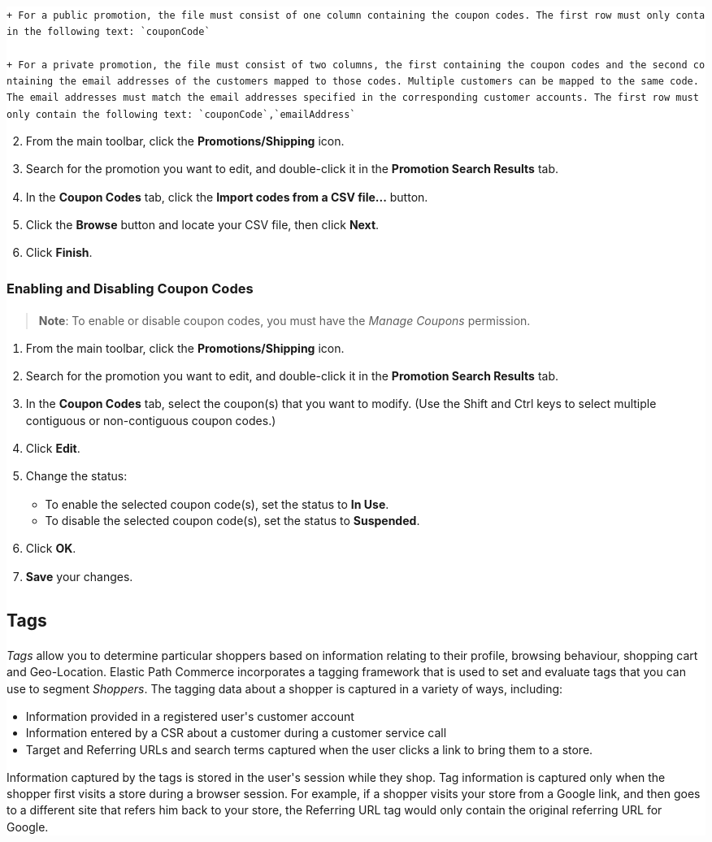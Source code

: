     + For a public promotion, the file must consist of one column containing the coupon codes. The first row must only contain the following text: `couponCode`

    + For a private promotion, the file must consist of two columns, the first containing the coupon codes and the second containing the email addresses of the customers mapped to those codes. Multiple customers can be mapped to the same code. The email addresses must match the email addresses specified in the corresponding customer accounts. The first row must only contain the following text: `couponCode`,`emailAddress`

2. From the main toolbar, click the **Promotions/Shipping** icon.

3. Search for the promotion you want to edit, and double-click it in the **Promotion Search Results** tab.

4. In the **Coupon Codes** tab, click the **Import codes from a CSV file...** button.

5. Click the **Browse** button and locate your CSV file, then click **Next**.

6. Click **Finish**.

### Enabling and Disabling Coupon Codes

> **Note**: To enable or disable coupon codes, you must have the _Manage Coupons_ permission.

1. From the main toolbar, click the **Promotions/Shipping** icon.

2. Search for the promotion you want to edit, and double-click it in the **Promotion Search Results** tab.

3. In the **Coupon Codes** tab, select the coupon(s) that you want to modify. (Use the Shift and Ctrl keys to select multiple contiguous or non-contiguous coupon codes.)

4. Click **Edit**.

5. Change the status:

    + To enable the selected coupon code(s), set the status to **In Use**.
    + To disable the selected coupon code(s), set the status to **Suspended**.


6. Click **OK**.

7. **Save** your changes.

## Tags

_Tags_ allow you to determine particular shoppers based on information relating to their profile, browsing behaviour, shopping cart and Geo-Location. Elastic Path Commerce incorporates a tagging framework that is used to set and evaluate tags that you can use to segment _Shoppers_. The tagging data about a shopper is captured in a variety of ways, including:

- Information provided in a registered user&#39;s customer account
- Information entered by a CSR about a customer during a customer service call
- Target and Referring URLs and search terms captured when the user clicks a link to bring them to a store.

Information captured by the tags is stored in the user&#39;s session while they shop. Tag information is captured only when the shopper first visits a store during a browser session. For example, if a shopper visits your store from a Google link, and then goes to a different site that refers him back to your store, the Referring URL tag would only contain the original referring URL for Google.
